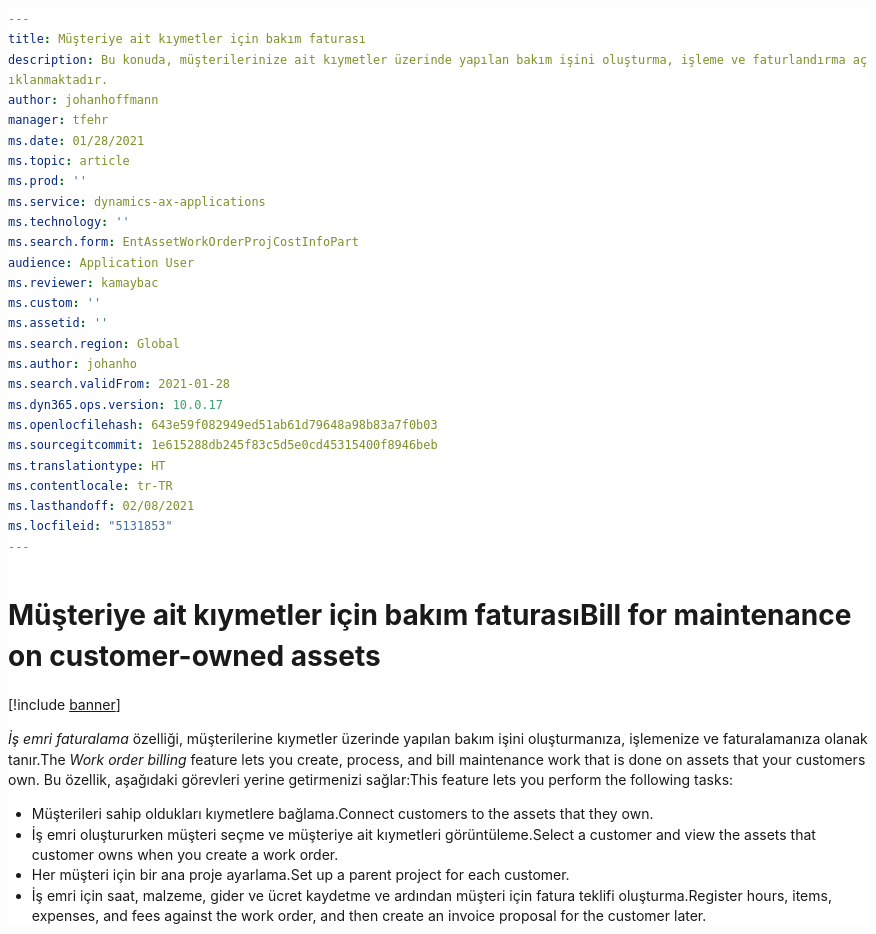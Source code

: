 ```yaml
---
title: Müşteriye ait kıymetler için bakım faturası
description: Bu konuda, müşterilerinize ait kıymetler üzerinde yapılan bakım işini oluşturma, işleme ve faturlandırma açıklanmaktadır.
author: johanhoffmann
manager: tfehr
ms.date: 01/28/2021
ms.topic: article
ms.prod: ''
ms.service: dynamics-ax-applications
ms.technology: ''
ms.search.form: EntAssetWorkOrderProjCostInfoPart
audience: Application User
ms.reviewer: kamaybac
ms.custom: ''
ms.assetid: ''
ms.search.region: Global
ms.author: johanho
ms.search.validFrom: 2021-01-28
ms.dyn365.ops.version: 10.0.17
ms.openlocfilehash: 643e59f082949ed51ab61d79648a98b83a7f0b03
ms.sourcegitcommit: 1e615288db245f83c5d5e0cd45315400f8946beb
ms.translationtype: HT
ms.contentlocale: tr-TR
ms.lasthandoff: 02/08/2021
ms.locfileid: "5131853"
---
```

# <a name="bill-for-maintenance-on-customer-owned-assets"></a><span data-ttu-id="d79c2-103">Müşteriye ait kıymetler için bakım faturası</span><span class="sxs-lookup"><span data-stu-id="d79c2-103">Bill for maintenance on customer-owned assets</span></span>

[!include [banner](../../includes/banner.md)]

<span data-ttu-id="d79c2-104">*İş emri faturalama* özelliği, müşterilerine kıymetler üzerinde yapılan bakım işini oluşturmanıza, işlemenize ve faturalamanıza olanak tanır.</span><span class="sxs-lookup"><span data-stu-id="d79c2-104">The *Work order billing* feature lets you create, process, and bill maintenance work that is done on assets that your customers own.</span></span> <span data-ttu-id="d79c2-105">Bu özellik, aşağıdaki görevleri yerine getirmenizi sağlar:</span><span class="sxs-lookup"><span data-stu-id="d79c2-105">This feature lets you perform the following tasks:</span></span>

- <span data-ttu-id="d79c2-106">Müşterileri sahip oldukları kıymetlere bağlama.</span><span class="sxs-lookup"><span data-stu-id="d79c2-106">Connect customers to the assets that they own.</span></span>
- <span data-ttu-id="d79c2-107">İş emri oluştururken müşteri seçme ve müşteriye ait kıymetleri görüntüleme.</span><span class="sxs-lookup"><span data-stu-id="d79c2-107">Select a customer and view the assets that customer owns when you create a work order.</span></span>
- <span data-ttu-id="d79c2-108">Her müşteri için bir ana proje ayarlama.</span><span class="sxs-lookup"><span data-stu-id="d79c2-108">Set up a parent project for each customer.</span></span>
- <span data-ttu-id="d79c2-109">İş emri için saat, malzeme, gider ve ücret kaydetme ve ardından müşteri için fatura teklifi oluşturma.</span><span class="sxs-lookup"><span data-stu-id="d79c2-109">Register hours, items, expenses, and fees against the work order, and then create an invoice proposal for the customer later.</span></span>
